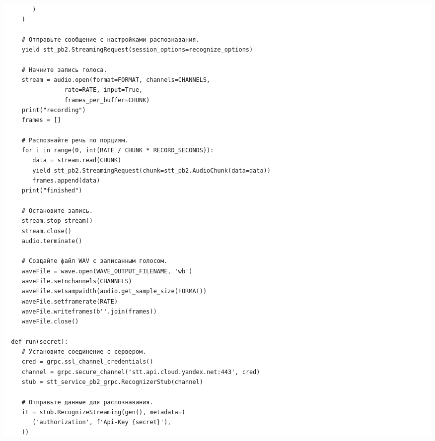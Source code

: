            )
         )

         # Отправьте сообщение с настройками распознавания.
         yield stt_pb2.StreamingRequest(session_options=recognize_options)

         # Начните запись голоса.
         stream = audio.open(format=FORMAT, channels=CHANNELS,
                     rate=RATE, input=True,
                     frames_per_buffer=CHUNK)
         print("recording")
         frames = []

         # Распознайте речь по порциям.
         for i in range(0, int(RATE / CHUNK * RECORD_SECONDS)):
            data = stream.read(CHUNK)
            yield stt_pb2.StreamingRequest(chunk=stt_pb2.AudioChunk(data=data))
            frames.append(data)
         print("finished")

         # Остановите запись.
         stream.stop_stream()
         stream.close()
         audio.terminate()

         # Создайте файл WAV с записанным голосом.
         waveFile = wave.open(WAVE_OUTPUT_FILENAME, 'wb')
         waveFile.setnchannels(CHANNELS)
         waveFile.setsampwidth(audio.get_sample_size(FORMAT))
         waveFile.setframerate(RATE)
         waveFile.writeframes(b''.join(frames))
         waveFile.close()

      def run(secret):
         # Установите соединение с сервером.
         cred = grpc.ssl_channel_credentials()
         channel = grpc.secure_channel('stt.api.cloud.yandex.net:443', cred)
         stub = stt_service_pb2_grpc.RecognizerStub(channel)

         # Отправьте данные для распознавания.
         it = stub.RecognizeStreaming(gen(), metadata=(
            ('authorization', f'Api-Key {secret}'),
         ))
